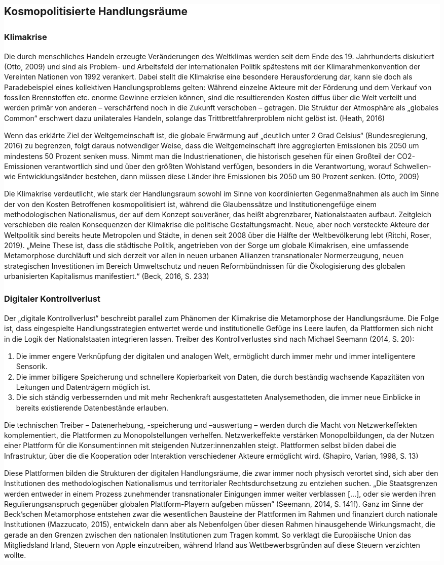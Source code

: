 ## Kosmopolitisierte Handlungsräume
### Klimakrise
Die durch menschliches Handeln erzeugte Veränderungen des Weltklimas werden seit dem Ende des 19. Jahrhunderts diskutiert (Otto, 2009) und sind als Problem- und Arbeitsfeld der internationalen Politik spätestens mit der Klimarahmenkonvention der Vereinten Nationen von 1992 verankert. Dabei stellt die Klimakrise eine besondere Herausforderung dar, kann sie doch als Paradebeispiel eines kollektiven Handlungsproblems gelten: Während einzelne Akteure mit der Förderung und dem Verkauf von fossilen Brennstoffen etc. enorme Gewinne erzielen können, sind die resultierenden Kosten diffus über die Welt verteilt und werden primär von anderen – verschärfend noch in die Zukunft verschoben – getragen. Die Struktur der Atmosphäre als „globales Common“ erschwert dazu unilaterales Handeln, solange das Trittbrettfahrerproblem nicht gelöst ist. (Heath, 2016) 

Wenn das erklärte Ziel der Weltgemeinschaft ist, die globale Erwärmung auf „deutlich unter 2 Grad Celsius“ (Bundesregierung, 2016) zu begrenzen, folgt daraus notwendiger Weise, dass die Weltgemeinschaft ihre aggregierten Emissionen bis 2050 um mindestens 50 Prozent senken muss. Nimmt man die Industrienationen, die historisch gesehen für einen Großteil der CO2-Emissionen verantwortlich sind und über den größten Wohlstand verfügen, besonders in die Verantwortung, worauf Schwellen- wie Entwicklungsländer bestehen, dann müssen diese Länder ihre Emissionen bis 2050 um 90 Prozent senken. (Otto, 2009) 

Die Klimakrise verdeutlicht, wie stark der Handlungsraum sowohl im Sinne von koordinierten Gegenmaßnahmen als auch im Sinne der von den Kosten Betroffenen kosmopolitisiert ist, während die Glaubenssätze und Institutionengefüge einem methodologischen Nationalismus, der auf dem Konzept souveräner, das heißt abgrenzbarer, Nationalstaaten aufbaut. Zeitgleich verschieben die realen Konsequenzen der Klimakrise die politische Gestaltungsmacht. Neue, aber noch versteckte Akteure der Weltpolitik sind bereits heute Metropolen und Städte, in denen seit 2008 über die Hälfte der Weltbevölkerung lebt (Ritchi, Roser, 2019). „Meine These ist, dass die städtische Politik, angetrieben von der Sorge um globale Klimakrisen, eine umfassende Metamorphose durchläuft und sich derzeit vor allen in neuen urbanen Allianzen transnationaler Normerzeugung, neuen strategischen Investitionen im Bereich Umweltschutz und neuen Reformbündnissen für die Ökologisierung des globalen urbanisierten Kapitalismus manifestiert.“ (Beck, 2016, S. 233)

### Digitaler Kontrollverlust
Der „digitale Kontrollverlust“ beschreibt parallel zum Phänomen der Klimakrise die Metamorphose der Handlungsräume. Die Folge ist, dass eingespielte Handlungsstrategien entwertet werde und institutionelle Gefüge ins Leere laufen, da Plattformen sich nicht in die Logik der Nationalstaaten integrieren lassen. Treiber des Kontrollverlustes sind nach Michael Seemann (2014, S. 20):
1.	Die immer engere Verknüpfung der digitalen und analogen Welt, ermöglicht durch immer mehr und immer intelligentere Sensorik.
2.	Die immer billigere Speicherung und schnellere Kopierbarkeit von Daten, die durch beständig wachsende Kapazitäten von Leitungen und Datenträgern möglich ist.
3.	Die sich ständig verbessernden und mit mehr Rechenkraft ausgestatteten Analysemethoden, die immer neue Einblicke in bereits existierende Datenbestände erlauben.

Die technischen Treiber – Datenerhebung, -speicherung und –auswertung – werden durch die Macht von Netzwerkeffekten komplementiert, die Plattformen zu Monopolstellungen verhelfen. Netzwerkeffekte verstärken Monopolbildungen, da der Nutzen einer Plattform für die Konsument:innen mit steigenden Nutzer:innenzahlen steigt. Plattformen selbst bilden dabei die Infrastruktur, über die die Kooperation oder Interaktion verschiedener Akteure ermöglicht wird. (Shapiro, Varian, 1998, S. 13) 

Diese Plattformen bilden die Strukturen der digitalen Handlungsräume, die zwar immer noch physisch verortet sind, sich aber den Institutionen des methodologischen Nationalismus und territorialer Rechtsdurchsetzung zu entziehen suchen. „Die Staatsgrenzen werden entweder in einem Prozess zunehmender transnationaler Einigungen immer weiter verblassen […], oder sie werden ihren Regulierungsanspruch gegenüber globalen Plattform-Playern aufgeben müssen“ (Seemann, 2014, S. 141f). Ganz im Sinne der Beck’schen Metamorphose entstehen zwar die wesentlichen Bausteine der Plattformen im Rahmen und finanziert durch nationale Institutionen (Mazzucato, 2015), entwickeln dann aber als Nebenfolgen über diesen Rahmen hinausgehende Wirkungsmacht, die gerade an den Grenzen zwischen den nationalen Institutionen zum Tragen kommt. So verklagt die Europäische Union das Mitgliedsland Irland, Steuern von Apple einzutreiben, während Irland aus Wettbewerbsgründen auf diese Steuern verzichten wollte.  
